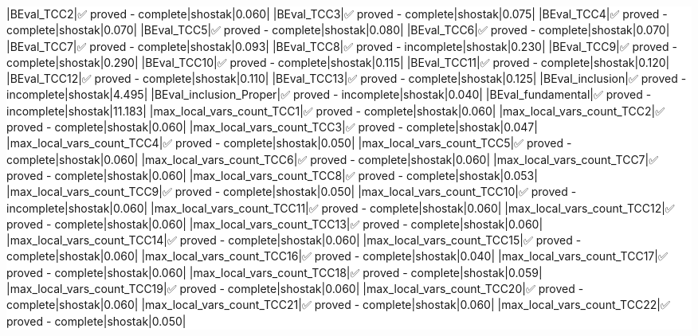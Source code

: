 |BEval_TCC2|✅ proved - complete|shostak|0.060|
|BEval_TCC3|✅ proved - complete|shostak|0.075|
|BEval_TCC4|✅ proved - complete|shostak|0.070|
|BEval_TCC5|✅ proved - complete|shostak|0.080|
|BEval_TCC6|✅ proved - complete|shostak|0.070|
|BEval_TCC7|✅ proved - complete|shostak|0.093|
|BEval_TCC8|✅ proved - incomplete|shostak|0.230|
|BEval_TCC9|✅ proved - complete|shostak|0.290|
|BEval_TCC10|✅ proved - complete|shostak|0.115|
|BEval_TCC11|✅ proved - complete|shostak|0.120|
|BEval_TCC12|✅ proved - complete|shostak|0.110|
|BEval_TCC13|✅ proved - complete|shostak|0.125|
|BEval_inclusion|✅ proved - incomplete|shostak|4.495|
|BEval_inclusion_Proper|✅ proved - incomplete|shostak|0.040|
|BEval_fundamental|✅ proved - incomplete|shostak|11.183|
|max_local_vars_count_TCC1|✅ proved - complete|shostak|0.060|
|max_local_vars_count_TCC2|✅ proved - complete|shostak|0.060|
|max_local_vars_count_TCC3|✅ proved - complete|shostak|0.047|
|max_local_vars_count_TCC4|✅ proved - complete|shostak|0.050|
|max_local_vars_count_TCC5|✅ proved - complete|shostak|0.060|
|max_local_vars_count_TCC6|✅ proved - complete|shostak|0.060|
|max_local_vars_count_TCC7|✅ proved - complete|shostak|0.060|
|max_local_vars_count_TCC8|✅ proved - complete|shostak|0.053|
|max_local_vars_count_TCC9|✅ proved - complete|shostak|0.050|
|max_local_vars_count_TCC10|✅ proved - incomplete|shostak|0.060|
|max_local_vars_count_TCC11|✅ proved - complete|shostak|0.060|
|max_local_vars_count_TCC12|✅ proved - complete|shostak|0.060|
|max_local_vars_count_TCC13|✅ proved - complete|shostak|0.060|
|max_local_vars_count_TCC14|✅ proved - complete|shostak|0.060|
|max_local_vars_count_TCC15|✅ proved - complete|shostak|0.060|
|max_local_vars_count_TCC16|✅ proved - complete|shostak|0.040|
|max_local_vars_count_TCC17|✅ proved - complete|shostak|0.060|
|max_local_vars_count_TCC18|✅ proved - complete|shostak|0.059|
|max_local_vars_count_TCC19|✅ proved - complete|shostak|0.060|
|max_local_vars_count_TCC20|✅ proved - complete|shostak|0.060|
|max_local_vars_count_TCC21|✅ proved - complete|shostak|0.060|
|max_local_vars_count_TCC22|✅ proved - complete|shostak|0.050|